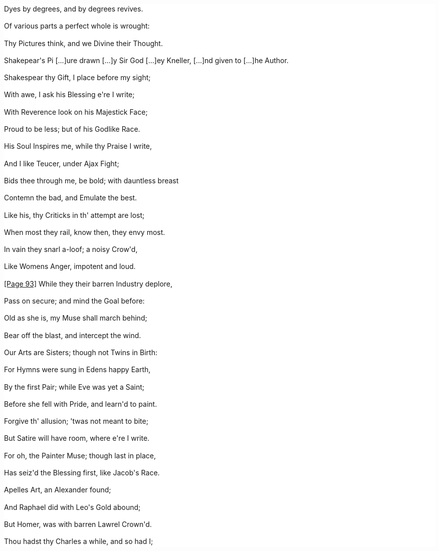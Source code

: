 Dyes by degrees, and by degrees revives.

Of various parts a perfect whole is wrought:

Thy Pictures think, and we Divine their Thought.

Shake­pear's Pi­  [...]ure drawn  [...]y Sir God­  [...]ey Kneller, [...]nd
given to  [...]he Author.

Shakespear thy Gift, I place before my sight;

With awe, I ask his Blessing e're I write;

With Reverence look on his Majestick Face;

Proud to be less; but of his Godlike Race.

His Soul Inspires me, while thy Praise I write,

And I like Teucer, under Ajax Fight;

Bids thee through me, be bold; with dauntless breast

Contemn the bad, and Emulate the best.

Like his, thy Criticks in th' attempt are lost;

When most they rail, know then, they envy most.

In vain they snarl a-loof; a noisy Crow'd,

Like Womens Anger, impotent and loud.

[[Page 93]](http://eebo.chadwyck.com/downloadtiff?vid=54593&page=51) While
they their barren Industry deplore,

Pass on secure; and mind the Goal before:

Old as she is, my Muse shall march behind;

Bear off the blast, and intercept the wind.

Our Arts are Sisters; though not Twins in Birth:

For Hymns were sung in Edens happy Earth,

By the first Pair; while Eve was yet a Saint;

Before she fell with Pride, and learn'd to paint.

Forgive th' allusion; 'twas not meant to bite;

But Satire will have room, where e're I write.

For oh, the Painter Muse; though last in place,

Has seiz'd the Blessing first, like Jacob's Race.

Apelles Art, an Alexander found;

And Raphael did with Leo's Gold abound;

But Homer, was with barren Lawrel Crown'd.

Thou hadst thy Charles a while, and so had I;
